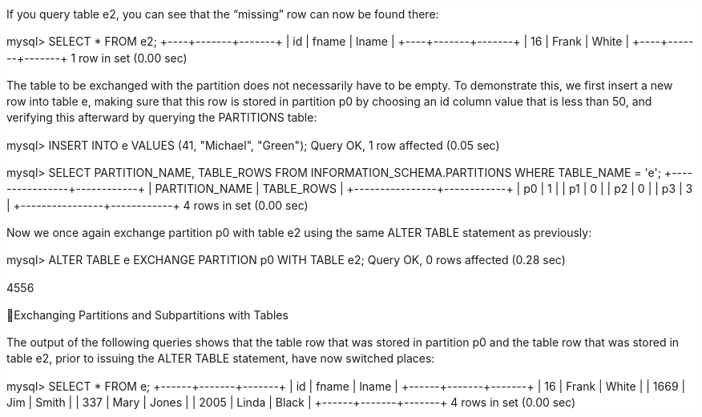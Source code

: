 If you query table e2, you can see that the “missing” row can now be found there:

mysql> SELECT * FROM e2;
+----+-------+-------+
| id | fname | lname |
+----+-------+-------+
| 16 | Frank | White |
+----+-------+-------+
1 row in set (0.00 sec)

The table to be exchanged with the partition does not necessarily have to be empty. To demonstrate
this, we first insert a new row into table e, making sure that this row is stored in partition p0 by
choosing an id column value that is less than 50, and verifying this afterward by querying the
PARTITIONS table:

mysql> INSERT INTO e VALUES (41, "Michael", "Green");
Query OK, 1 row affected (0.05 sec)

mysql> SELECT PARTITION_NAME, TABLE_ROWS
           FROM INFORMATION_SCHEMA.PARTITIONS
           WHERE TABLE_NAME = 'e';
+----------------+------------+
| PARTITION_NAME | TABLE_ROWS |
+----------------+------------+
| p0             |          1 |
| p1             |          0 |
| p2             |          0 |
| p3             |          3 |
+----------------+------------+
4 rows in set (0.00 sec)

Now we once again exchange partition p0 with table e2 using the same ALTER TABLE statement as
previously:

mysql> ALTER TABLE e EXCHANGE PARTITION p0 WITH TABLE e2;
Query OK, 0 rows affected (0.28 sec)

4556

Exchanging Partitions and Subpartitions with Tables

The output of the following queries shows that the table row that was stored in partition p0 and the
table row that was stored in table e2, prior to issuing the ALTER TABLE statement, have now switched
places:

mysql> SELECT * FROM e;
+------+-------+-------+
| id   | fname | lname |
+------+-------+-------+
|   16 | Frank | White |
| 1669 | Jim   | Smith |
|  337 | Mary  | Jones |
| 2005 | Linda | Black |
+------+-------+-------+
4 rows in set (0.00 sec)

